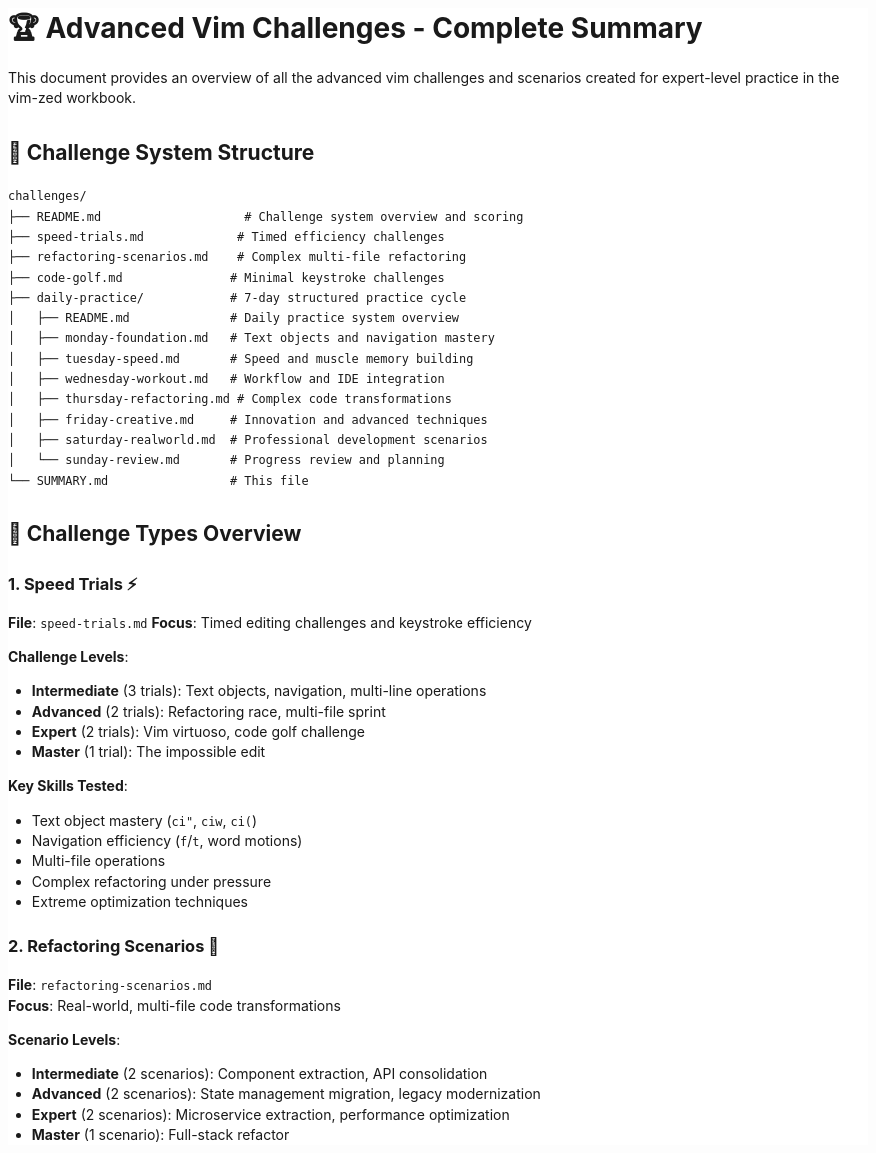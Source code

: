 # 🏆 Advanced Vim Challenges - Complete Summary

This document provides an overview of all the advanced vim challenges and scenarios created for expert-level practice in the vim-zed workbook.

## 📁 Challenge System Structure

```
challenges/
├── README.md                    # Challenge system overview and scoring
├── speed-trials.md             # Timed efficiency challenges  
├── refactoring-scenarios.md    # Complex multi-file refactoring
├── code-golf.md               # Minimal keystroke challenges
├── daily-practice/            # 7-day structured practice cycle
│   ├── README.md              # Daily practice system overview
│   ├── monday-foundation.md   # Text objects and navigation mastery
│   ├── tuesday-speed.md       # Speed and muscle memory building
│   ├── wednesday-workout.md   # Workflow and IDE integration
│   ├── thursday-refactoring.md # Complex code transformations
│   ├── friday-creative.md     # Innovation and advanced techniques
│   ├── saturday-realworld.md  # Professional development scenarios  
│   └── sunday-review.md       # Progress review and planning
└── SUMMARY.md                 # This file
```

## 🎯 Challenge Types Overview

### 1. Speed Trials ⚡
**File**: `speed-trials.md`
**Focus**: Timed editing challenges and keystroke efficiency

**Challenge Levels**:
- **Intermediate** (3 trials): Text objects, navigation, multi-line operations
- **Advanced** (2 trials): Refactoring race, multi-file sprint  
- **Expert** (2 trials): Vim virtuoso, code golf challenge
- **Master** (1 trial): The impossible edit

**Key Skills Tested**:
- Text object mastery (`ci"`, `ciw`, `ci(`)
- Navigation efficiency (`f`/`t`, word motions)
- Multi-file operations
- Complex refactoring under pressure
- Extreme optimization techniques

### 2. Refactoring Scenarios 🔧
**File**: `refactoring-scenarios.md`  
**Focus**: Real-world, multi-file code transformations

**Scenario Levels**:
- **Intermediate** (2 scenarios): Component extraction, API consolidation
- **Advanced** (2 scenarios): State management migration, legacy modernization
- **Expert** (2 scenarios): Microservice extraction, performance optimization
- **Master** (1 scenario): Full-stack refactor
